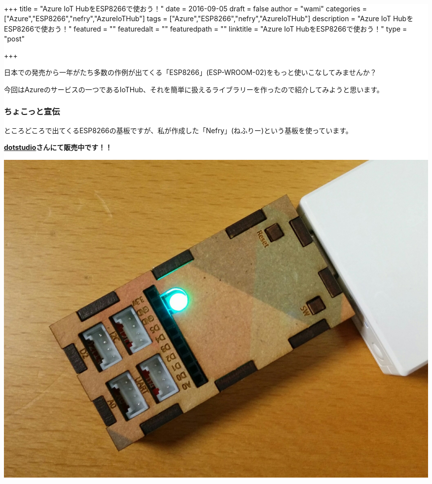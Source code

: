 +++
title = "Azure IoT HubをESP8266で使おう！"
date = 2016-09-05
draft = false
author = "wami"
categories = ["Azure","ESP8266","nefry","AzureIoTHub"]
tags = ["Azure","ESP8266","nefry","AzureIoTHub"]
description = "Azure IoT HubをESP8266で使おう！"
featured = ""
featuredalt = ""
featuredpath = ""
linktitle = "Azure IoT HubをESP8266で使おう！"
type = "post"

+++

日本での発売から一年がたち多数の作例が出てくる「ESP8266」(ESP-WROOM-02)をもっと使いこなしてみませんか？

今回はAzureのサービスの一つであるIoTHub、それを簡単に扱えるライブラリーを作ったので紹介してみようと思います。

### ちょこっと宣伝
ところどころで出てくるESP8266の基板ですが、私が作成した「Nefry」(ねふりー)という基板を使っています。

**[dotstudio](https://dotstud.io/projects/nefry-connect-internet/)さんにて販売中です！！**

![](../../img/2016/azure/397_4.jpeg)
